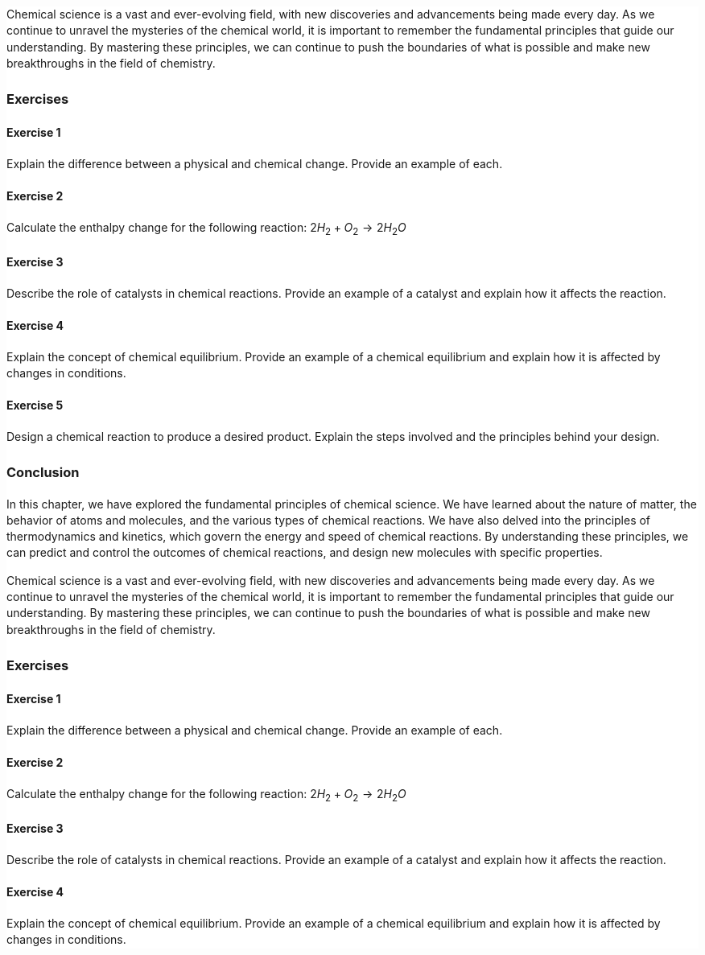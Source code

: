 Chemical science is a vast and ever-evolving field, with new discoveries and advancements being made every day. As we continue to unravel the mysteries of the chemical world, it is important to remember the fundamental principles that guide our understanding. By mastering these principles, we can continue to push the boundaries of what is possible and make new breakthroughs in the field of chemistry.

### Exercises
#### Exercise 1
Explain the difference between a physical and chemical change. Provide an example of each.

#### Exercise 2
Calculate the enthalpy change for the following reaction: $2H_2 + O_2 \rightarrow 2H_2O$

#### Exercise 3
Describe the role of catalysts in chemical reactions. Provide an example of a catalyst and explain how it affects the reaction.

#### Exercise 4
Explain the concept of chemical equilibrium. Provide an example of a chemical equilibrium and explain how it is affected by changes in conditions.

#### Exercise 5
Design a chemical reaction to produce a desired product. Explain the steps involved and the principles behind your design.


### Conclusion
In this chapter, we have explored the fundamental principles of chemical science. We have learned about the nature of matter, the behavior of atoms and molecules, and the various types of chemical reactions. We have also delved into the principles of thermodynamics and kinetics, which govern the energy and speed of chemical reactions. By understanding these principles, we can predict and control the outcomes of chemical reactions, and design new molecules with specific properties.

Chemical science is a vast and ever-evolving field, with new discoveries and advancements being made every day. As we continue to unravel the mysteries of the chemical world, it is important to remember the fundamental principles that guide our understanding. By mastering these principles, we can continue to push the boundaries of what is possible and make new breakthroughs in the field of chemistry.

### Exercises
#### Exercise 1
Explain the difference between a physical and chemical change. Provide an example of each.

#### Exercise 2
Calculate the enthalpy change for the following reaction: $2H_2 + O_2 \rightarrow 2H_2O$

#### Exercise 3
Describe the role of catalysts in chemical reactions. Provide an example of a catalyst and explain how it affects the reaction.

#### Exercise 4
Explain the concept of chemical equilibrium. Provide an example of a chemical equilibrium and explain how it is affected by changes in conditions.
